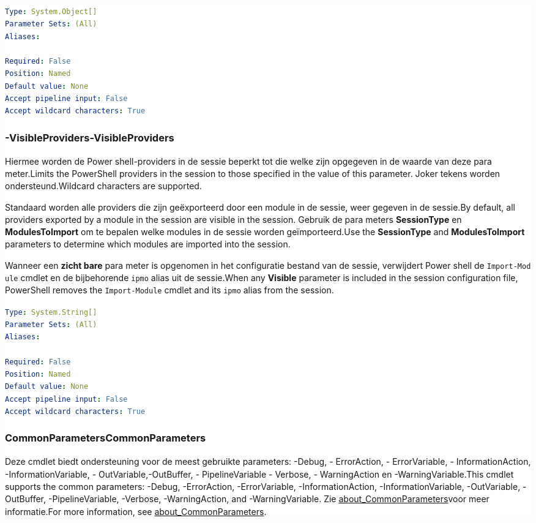 ```yaml
Type: System.Object[]
Parameter Sets: (All)
Aliases:

Required: False
Position: Named
Default value: None
Accept pipeline input: False
Accept wildcard characters: True
```

### <span data-ttu-id="cb260-242">-VisibleProviders</span><span class="sxs-lookup"><span data-stu-id="cb260-242">-VisibleProviders</span></span>

<span data-ttu-id="cb260-243">Hiermee worden de Power shell-providers in de sessie beperkt tot die welke zijn opgegeven in de waarde van deze para meter.</span><span class="sxs-lookup"><span data-stu-id="cb260-243">Limits the PowerShell providers in the session to those specified in the value of this parameter.</span></span>
<span data-ttu-id="cb260-244">Joker tekens worden ondersteund.</span><span class="sxs-lookup"><span data-stu-id="cb260-244">Wildcard characters are supported.</span></span>

<span data-ttu-id="cb260-245">Standaard worden alle providers die zijn geëxporteerd door een module in de sessie, weer gegeven in de sessie.</span><span class="sxs-lookup"><span data-stu-id="cb260-245">By default, all providers exported by a module in the session are visible in the session.</span></span> <span data-ttu-id="cb260-246">Gebruik de para meters **SessionType** en **ModulesToImport** om te bepalen welke modules in de sessie worden geïmporteerd.</span><span class="sxs-lookup"><span data-stu-id="cb260-246">Use the **SessionType** and **ModulesToImport** parameters to determine which modules are imported into the session.</span></span>

<span data-ttu-id="cb260-247">Wanneer een **zicht bare** para meter is opgenomen in het configuratie bestand van de sessie, verwijdert Power shell de `Import-Module` cmdlet en de bijbehorende `ipmo` alias uit de sessie.</span><span class="sxs-lookup"><span data-stu-id="cb260-247">When any **Visible** parameter is included in the session configuration file, PowerShell removes the `Import-Module` cmdlet and its `ipmo` alias from the session.</span></span>

```yaml
Type: System.String[]
Parameter Sets: (All)
Aliases:

Required: False
Position: Named
Default value: None
Accept pipeline input: False
Accept wildcard characters: True
```

### <span data-ttu-id="cb260-248">CommonParameters</span><span class="sxs-lookup"><span data-stu-id="cb260-248">CommonParameters</span></span>

<span data-ttu-id="cb260-249">Deze cmdlet biedt ondersteuning voor de meest gebruikte parameters: -Debug, - ErrorAction, - ErrorVariable, - InformationAction, -InformationVariable, - OutVariable,-OutBuffer, - PipelineVariable - Verbose, - WarningAction en -WarningVariable.</span><span class="sxs-lookup"><span data-stu-id="cb260-249">This cmdlet supports the common parameters: -Debug, -ErrorAction, -ErrorVariable, -InformationAction, -InformationVariable, -OutVariable, -OutBuffer, -PipelineVariable, -Verbose, -WarningAction, and -WarningVariable.</span></span> <span data-ttu-id="cb260-250">Zie [about_CommonParameters](https://go.microsoft.com/fwlink/?LinkID=113216)voor meer informatie.</span><span class="sxs-lookup"><span data-stu-id="cb260-250">For more information, see [about_CommonParameters](https://go.microsoft.com/fwlink/?LinkID=113216).</span></span>

